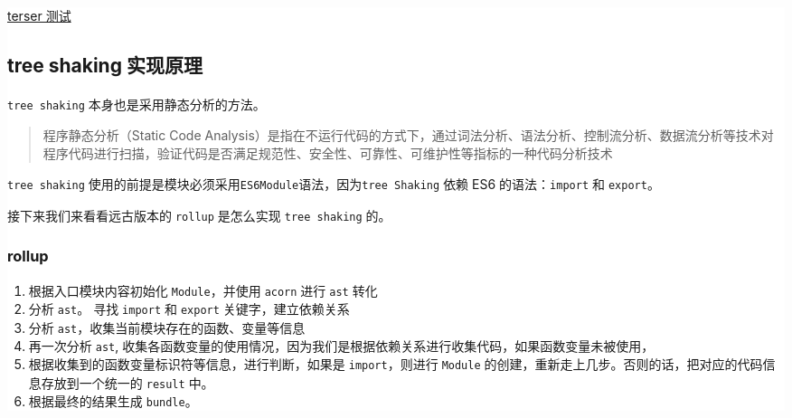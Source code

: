 [terser 测试](https://try.terser.org/)

## tree shaking 实现原理

`tree shaking` 本身也是采用静态分析的方法。

> 程序静态分析（Static Code Analysis）是指在不运行代码的方式下，通过词法分析、语法分析、控制流分析、数据流分析等技术对程序代码进行扫描，验证代码是否满足规范性、安全性、可靠性、可维护性等指标的一种代码分析技术

`tree shaking` 使用的前提是模块必须采用`ES6Module`语法，因为`tree Shaking` 依赖 ES6 的语法：`import` 和 `export`。

接下来我们来看看远古版本的 `rollup` 是怎么实现 `tree shaking` 的。

### rollup

1. 根据入口模块内容初始化 `Module`，并使用 `acorn` 进行 `ast` 转化
1. 分析 `ast`。 寻找 `import` 和 `export` 关键字，建立依赖关系
1. 分析 `ast`，收集当前模块存在的函数、变量等信息
1. 再一次分析 `ast`, 收集各函数变量的使用情况，因为我们是根据依赖关系进行收集代码，如果函数变量未被使用，
1. 根据收集到的函数变量标识符等信息，进行判断，如果是 `import`，则进行 `Module` 的创建，重新走上几步。否则的话，把对应的代码信息存放到一个统一的 `result` 中。
1. 根据最终的结果生成 `bundle`。
